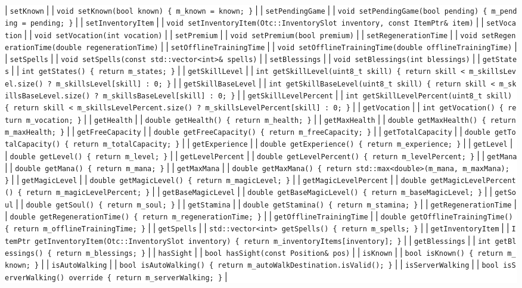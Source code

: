| `setKnown` |  | `void setKnown(bool known) { m_known = known; }` |
| `setPendingGame` |  | `void setPendingGame(bool pending) { m_pending = pending; }` |
| `setInventoryItem` |  | `void setInventoryItem(Otc::InventorySlot inventory, const ItemPtr& item)` |
| `setVocation` |  | `void setVocation(int vocation)` |
| `setPremium` |  | `void setPremium(bool premium)` |
| `setRegenerationTime` |  | `void setRegenerationTime(double regenerationTime)` |
| `setOfflineTrainingTime` |  | `void setOfflineTrainingTime(double offlineTrainingTime)` |
| `setSpells` |  | `void setSpells(const std::vector<int>& spells)` |
| `setBlessings` |  | `void setBlessings(int blessings)` |
| `getStates` |  | `int getStates() { return m_states; }` |
| `getSkillLevel` |  | `int getSkillLevel(uint8_t skill) { return skill < m_skillsLevel.size() ? m_skillsLevel[skill] : 0; }` |
| `getSkillBaseLevel` |  | `int getSkillBaseLevel(uint8_t skill) { return skill < m_skillsBaseLevel.size() ? m_skillsBaseLevel[skill] : 0; }` |
| `getSkillLevelPercent` |  | `int getSkillLevelPercent(uint8_t skill) { return skill < m_skillsLevelPercent.size() ? m_skillsLevelPercent[skill] : 0; }` |
| `getVocation` |  | `int getVocation() { return m_vocation; }` |
| `getHealth` |  | `double getHealth() { return m_health; }` |
| `getMaxHealth` |  | `double getMaxHealth() { return m_maxHealth; }` |
| `getFreeCapacity` |  | `double getFreeCapacity() { return m_freeCapacity; }` |
| `getTotalCapacity` |  | `double getTotalCapacity() { return m_totalCapacity; }` |
| `getExperience` |  | `double getExperience() { return m_experience; }` |
| `getLevel` |  | `double getLevel() { return m_level; }` |
| `getLevelPercent` |  | `double getLevelPercent() { return m_levelPercent; }` |
| `getMana` |  | `double getMana() { return m_mana; }` |
| `getMaxMana` |  | `double getMaxMana() { return std::max<double>(m_mana, m_maxMana); }` |
| `getMagicLevel` |  | `double getMagicLevel() { return m_magicLevel; }` |
| `getMagicLevelPercent` |  | `double getMagicLevelPercent() { return m_magicLevelPercent; }` |
| `getBaseMagicLevel` |  | `double getBaseMagicLevel() { return m_baseMagicLevel; }` |
| `getSoul` |  | `double getSoul() { return m_soul; }` |
| `getStamina` |  | `double getStamina() { return m_stamina; }` |
| `getRegenerationTime` |  | `double getRegenerationTime() { return m_regenerationTime; }` |
| `getOfflineTrainingTime` |  | `double getOfflineTrainingTime() { return m_offlineTrainingTime; }` |
| `getSpells` |  | `std::vector<int> getSpells() { return m_spells; }` |
| `getInventoryItem` |  | `ItemPtr getInventoryItem(Otc::InventorySlot inventory) { return m_inventoryItems[inventory]; }` |
| `getBlessings` |  | `int getBlessings() { return m_blessings; }` |
| `hasSight` |  | `bool hasSight(const Position& pos)` |
| `isKnown` |  | `bool isKnown() { return m_known; }` |
| `isAutoWalking` |  | `bool isAutoWalking() { return m_autoWalkDestination.isValid(); }` |
| `isServerWalking` |  | `bool isServerWalking() override { return m_serverWalking; }` |